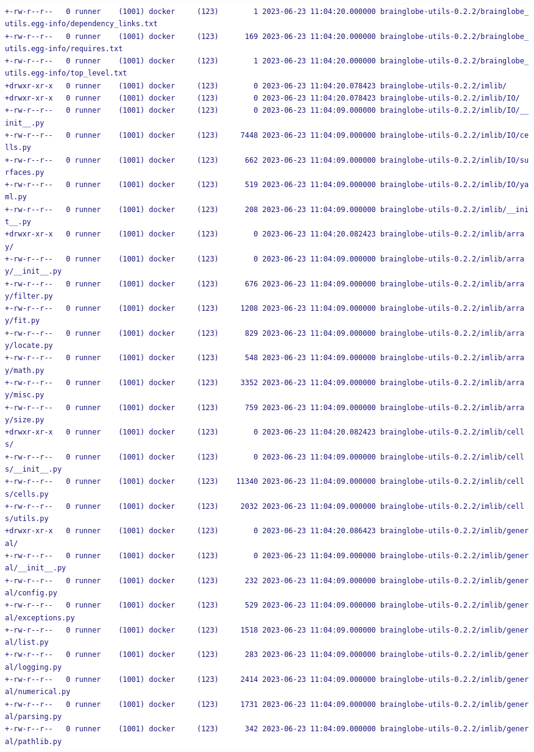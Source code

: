 ```diff
+-rw-r--r--   0 runner    (1001) docker     (123)        1 2023-06-23 11:04:20.000000 brainglobe-utils-0.2.2/brainglobe_utils.egg-info/dependency_links.txt
+-rw-r--r--   0 runner    (1001) docker     (123)      169 2023-06-23 11:04:20.000000 brainglobe-utils-0.2.2/brainglobe_utils.egg-info/requires.txt
+-rw-r--r--   0 runner    (1001) docker     (123)        1 2023-06-23 11:04:20.000000 brainglobe-utils-0.2.2/brainglobe_utils.egg-info/top_level.txt
+drwxr-xr-x   0 runner    (1001) docker     (123)        0 2023-06-23 11:04:20.078423 brainglobe-utils-0.2.2/imlib/
+drwxr-xr-x   0 runner    (1001) docker     (123)        0 2023-06-23 11:04:20.078423 brainglobe-utils-0.2.2/imlib/IO/
+-rw-r--r--   0 runner    (1001) docker     (123)        0 2023-06-23 11:04:09.000000 brainglobe-utils-0.2.2/imlib/IO/__init__.py
+-rw-r--r--   0 runner    (1001) docker     (123)     7448 2023-06-23 11:04:09.000000 brainglobe-utils-0.2.2/imlib/IO/cells.py
+-rw-r--r--   0 runner    (1001) docker     (123)      662 2023-06-23 11:04:09.000000 brainglobe-utils-0.2.2/imlib/IO/surfaces.py
+-rw-r--r--   0 runner    (1001) docker     (123)      519 2023-06-23 11:04:09.000000 brainglobe-utils-0.2.2/imlib/IO/yaml.py
+-rw-r--r--   0 runner    (1001) docker     (123)      208 2023-06-23 11:04:09.000000 brainglobe-utils-0.2.2/imlib/__init__.py
+drwxr-xr-x   0 runner    (1001) docker     (123)        0 2023-06-23 11:04:20.082423 brainglobe-utils-0.2.2/imlib/array/
+-rw-r--r--   0 runner    (1001) docker     (123)        0 2023-06-23 11:04:09.000000 brainglobe-utils-0.2.2/imlib/array/__init__.py
+-rw-r--r--   0 runner    (1001) docker     (123)      676 2023-06-23 11:04:09.000000 brainglobe-utils-0.2.2/imlib/array/filter.py
+-rw-r--r--   0 runner    (1001) docker     (123)     1208 2023-06-23 11:04:09.000000 brainglobe-utils-0.2.2/imlib/array/fit.py
+-rw-r--r--   0 runner    (1001) docker     (123)      829 2023-06-23 11:04:09.000000 brainglobe-utils-0.2.2/imlib/array/locate.py
+-rw-r--r--   0 runner    (1001) docker     (123)      548 2023-06-23 11:04:09.000000 brainglobe-utils-0.2.2/imlib/array/math.py
+-rw-r--r--   0 runner    (1001) docker     (123)     3352 2023-06-23 11:04:09.000000 brainglobe-utils-0.2.2/imlib/array/misc.py
+-rw-r--r--   0 runner    (1001) docker     (123)      759 2023-06-23 11:04:09.000000 brainglobe-utils-0.2.2/imlib/array/size.py
+drwxr-xr-x   0 runner    (1001) docker     (123)        0 2023-06-23 11:04:20.082423 brainglobe-utils-0.2.2/imlib/cells/
+-rw-r--r--   0 runner    (1001) docker     (123)        0 2023-06-23 11:04:09.000000 brainglobe-utils-0.2.2/imlib/cells/__init__.py
+-rw-r--r--   0 runner    (1001) docker     (123)    11340 2023-06-23 11:04:09.000000 brainglobe-utils-0.2.2/imlib/cells/cells.py
+-rw-r--r--   0 runner    (1001) docker     (123)     2032 2023-06-23 11:04:09.000000 brainglobe-utils-0.2.2/imlib/cells/utils.py
+drwxr-xr-x   0 runner    (1001) docker     (123)        0 2023-06-23 11:04:20.086423 brainglobe-utils-0.2.2/imlib/general/
+-rw-r--r--   0 runner    (1001) docker     (123)        0 2023-06-23 11:04:09.000000 brainglobe-utils-0.2.2/imlib/general/__init__.py
+-rw-r--r--   0 runner    (1001) docker     (123)      232 2023-06-23 11:04:09.000000 brainglobe-utils-0.2.2/imlib/general/config.py
+-rw-r--r--   0 runner    (1001) docker     (123)      529 2023-06-23 11:04:09.000000 brainglobe-utils-0.2.2/imlib/general/exceptions.py
+-rw-r--r--   0 runner    (1001) docker     (123)     1518 2023-06-23 11:04:09.000000 brainglobe-utils-0.2.2/imlib/general/list.py
+-rw-r--r--   0 runner    (1001) docker     (123)      283 2023-06-23 11:04:09.000000 brainglobe-utils-0.2.2/imlib/general/logging.py
+-rw-r--r--   0 runner    (1001) docker     (123)     2414 2023-06-23 11:04:09.000000 brainglobe-utils-0.2.2/imlib/general/numerical.py
+-rw-r--r--   0 runner    (1001) docker     (123)     1731 2023-06-23 11:04:09.000000 brainglobe-utils-0.2.2/imlib/general/parsing.py
+-rw-r--r--   0 runner    (1001) docker     (123)      342 2023-06-23 11:04:09.000000 brainglobe-utils-0.2.2/imlib/general/pathlib.py
```